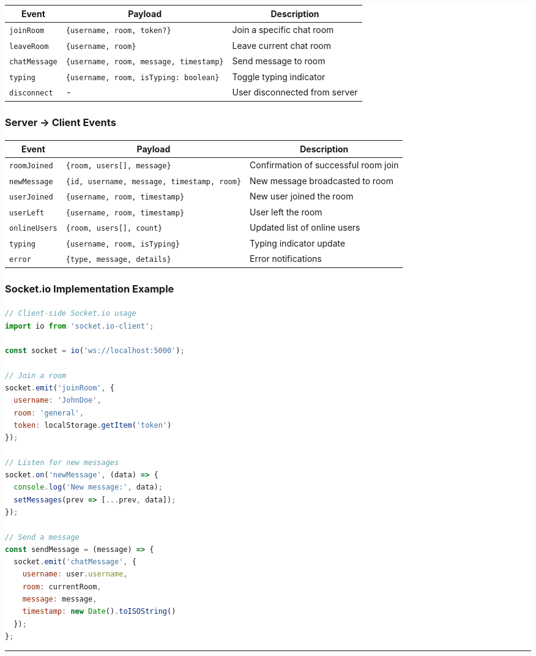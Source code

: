 | Event | Payload | Description |
|-------|---------|-------------|
| `joinRoom` | `{username, room, token?}` | Join a specific chat room |
| `leaveRoom` | `{username, room}` | Leave current chat room |
| `chatMessage` | `{username, room, message, timestamp}` | Send message to room |
| `typing` | `{username, room, isTyping: boolean}` | Toggle typing indicator |
| `disconnect` | - | User disconnected from server |

### Server → Client Events

| Event | Payload | Description |
|-------|---------|-------------|
| `roomJoined` | `{room, users[], message}` | Confirmation of successful room join |
| `newMessage` | `{id, username, message, timestamp, room}` | New message broadcasted to room |
| `userJoined` | `{username, room, timestamp}` | New user joined the room |
| `userLeft` | `{username, room, timestamp}` | User left the room |
| `onlineUsers` | `{room, users[], count}` | Updated list of online users |
| `typing` | `{username, room, isTyping}` | Typing indicator update |
| `error` | `{type, message, details}` | Error notifications |

### Socket.io Implementation Example

```javascript
// Client-side Socket.io usage
import io from 'socket.io-client';

const socket = io('ws://localhost:5000');

// Join a room
socket.emit('joinRoom', {
  username: 'JohnDoe',
  room: 'general',
  token: localStorage.getItem('token')
});

// Listen for new messages
socket.on('newMessage', (data) => {
  console.log('New message:', data);
  setMessages(prev => [...prev, data]);
});

// Send a message
const sendMessage = (message) => {
  socket.emit('chatMessage', {
    username: user.username,
    room: currentRoom,
    message: message,
    timestamp: new Date().toISOString()
  });
};
```

---